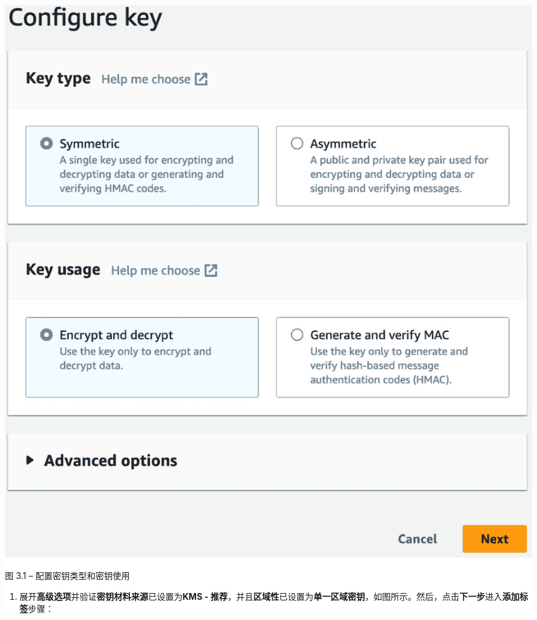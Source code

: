 ![图 3.1 – 配置密钥类型和密钥使用](img/B21384_03_1.jpg)

图 3.1 – 配置密钥类型和密钥使用

1.  展开**高级选项**并验证**密钥材料来源**已设置为**KMS - 推荐**，并且**区域性**已设置为**单一区域密钥**，如图所示。然后，点击**下一步**进入**添加标签**步骤：
